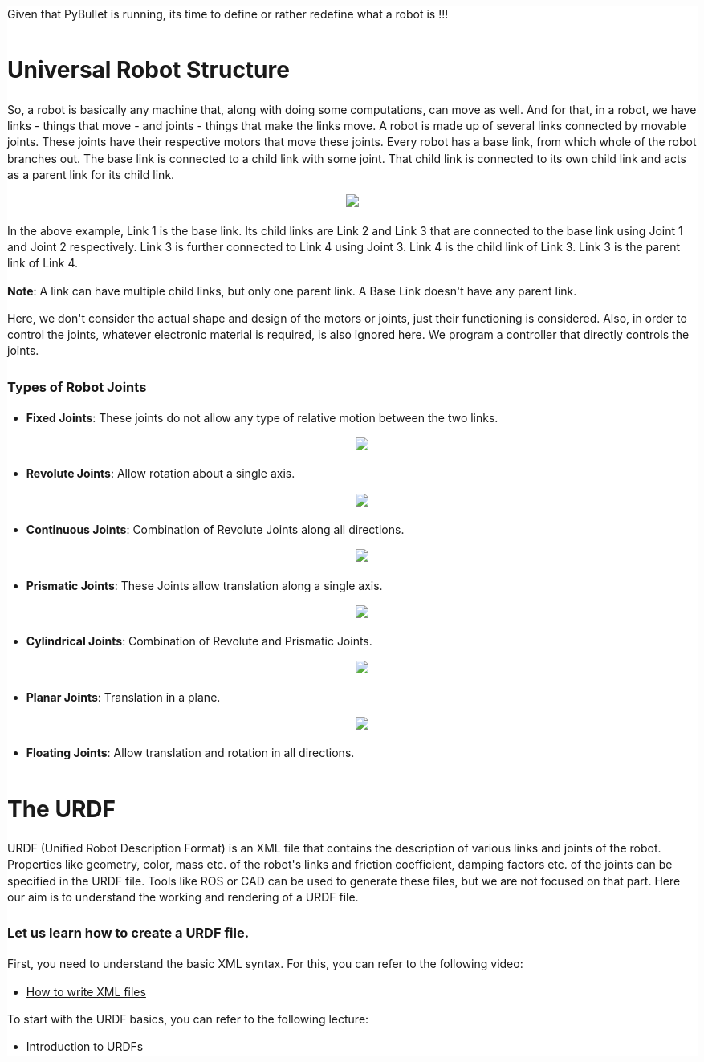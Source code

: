 Given that PyBullet is running, its time to define or rather redefine what a robot is !!!

# Universal Robot Structure
So, a robot is basically any machine that, along with doing some computations, can move as well. And for that, in a robot, we have links - things that move - and joints - things that make the links move. A robot is made up of several links connected by movable joints. These joints have their respective motors that move these joints. Every robot has a base link, from which whole of the robot branches out. The base link is connected to a child link with some joint. That child link is connected to its own child link and acts as a parent link for its child link.
<br>
<p align="center">
  <img width=500 src="https://user-images.githubusercontent.com/77807055/170580213-caacaeb6-aaac-48c5-bc3a-e908b9cb8afc.png">
</p>

In the above example, Link 1 is the base link. Its child links are Link 2 and Link 3 that are connected to the base link using Joint 1 and Joint 2 respectively. Link 3 is further connected to Link 4 using Joint 3. Link 4 is the child link of Link 3. Link 3 is the parent link of Link 4.

**Note**: A link can have multiple child links, but only one parent link. A Base Link doesn't have any parent link.

Here, we don't consider the actual shape and design of the motors or joints, just their functioning is considered. Also, in order to control the joints, whatever electronic material is required, is also ignored here. We program a controller that directly controls the joints.

### Types of Robot Joints
- **Fixed Joints**: These joints do not allow any type of relative motion between the two links. <br><p align="center"><img width=500 src="https://i.ytimg.com/vi/vJZRWL7nhCw/maxresdefault.jpg"></p>
- **Revolute Joints**: Allow rotation about a single axis. <br><p align="center"><img width=500 src="https://upload.wikimedia.org/wikipedia/commons/thumb/a/a5/Revolute_joint.svg/1200px-Revolute_joint.svg.png"></p>
- **Continuous Joints**: Combination of Revolute Joints along all directions.<br><p align="center"><img width=500 src="https://gepettoweb.laas.fr/doc/stack-of-tasks/pinocchio/master/doxygen-html/spherical_laas.gif"></p>
- **Prismatic Joints**: These Joints allow translation along a single axis.<br><p align="center"><img width=500 src="https://thumbs.gfycat.com/BareNegligibleAustraliansilkyterrier-size_restricted.gif"></p>
- **Cylindrical Joints**: Combination of Revolute and Prismatic Joints.<br><p align="center"><img width=500 src="https://upload.wikimedia.org/wikipedia/commons/5/56/Cylindrical_joint.svg"></p>
- **Planar Joints**: Translation in a plane.<br><p align="center"><img width=500 src="https://4.bp.blogspot.com/-hBDaYi4ZmYg/XA5ugW4kM-I/AAAAAAAAkLU/Ujv3Ot3XOXsitQRDeU2i3sL9u53-nYIlwCLcBGAs/s640/j6%2Bplanar%2Bjoint.jpg"></p>
- **Floating Joints**: Allow translation and rotation in all directions.

# The URDF
URDF (Unified Robot Description Format) is an XML file that contains the description of various links and joints of the robot. Properties like geometry, color, mass etc. of the robot's links and friction coefficient, damping factors etc. of the joints can be specified in the URDF file. Tools like ROS or CAD can be used to generate these files, but we are not focused on that part. Here our aim is to understand the working and rendering of a URDF file.

### Let us learn how to create a URDF file.
First, you need to understand the basic XML syntax. For this, you can refer to the following video:
- [How to write XML files](https://www.youtube.com/watch?v=1JblVElt5K0)

To start with the URDF basics, you can refer to the following lecture:
- [Introduction to URDFs](https://ocw.tudelft.nl/course-lectures/2-2-1-introduction-to-urdf)
